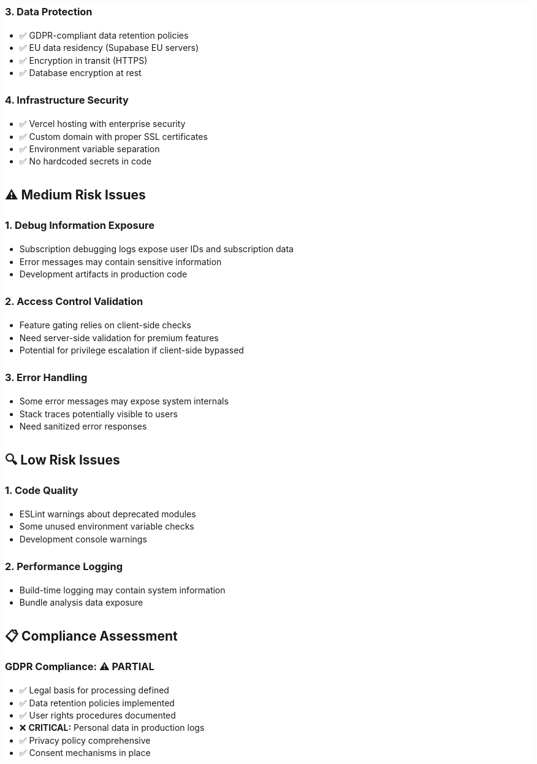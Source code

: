 ### 3. **Data Protection**
- ✅ GDPR-compliant data retention policies
- ✅ EU data residency (Supabase EU servers)
- ✅ Encryption in transit (HTTPS)
- ✅ Database encryption at rest

### 4. **Infrastructure Security**
- ✅ Vercel hosting with enterprise security
- ✅ Custom domain with proper SSL certificates
- ✅ Environment variable separation
- ✅ No hardcoded secrets in code

## ⚠️ Medium Risk Issues

### 1. **Debug Information Exposure**
- Subscription debugging logs expose user IDs and subscription data
- Error messages may contain sensitive information
- Development artifacts in production code

### 2. **Access Control Validation**
- Feature gating relies on client-side checks
- Need server-side validation for premium features
- Potential for privilege escalation if client-side bypassed

### 3. **Error Handling**
- Some error messages may expose system internals
- Stack traces potentially visible to users
- Need sanitized error responses

## 🔍 Low Risk Issues

### 1. **Code Quality**
- ESLint warnings about deprecated modules
- Some unused environment variable checks
- Development console warnings

### 2. **Performance Logging**
- Build-time logging may contain system information
- Bundle analysis data exposure

## 📋 Compliance Assessment

### GDPR Compliance: ⚠️ PARTIAL
- ✅ Legal basis for processing defined
- ✅ Data retention policies implemented
- ✅ User rights procedures documented
- ❌ **CRITICAL:** Personal data in production logs
- ✅ Privacy policy comprehensive
- ✅ Consent mechanisms in place
